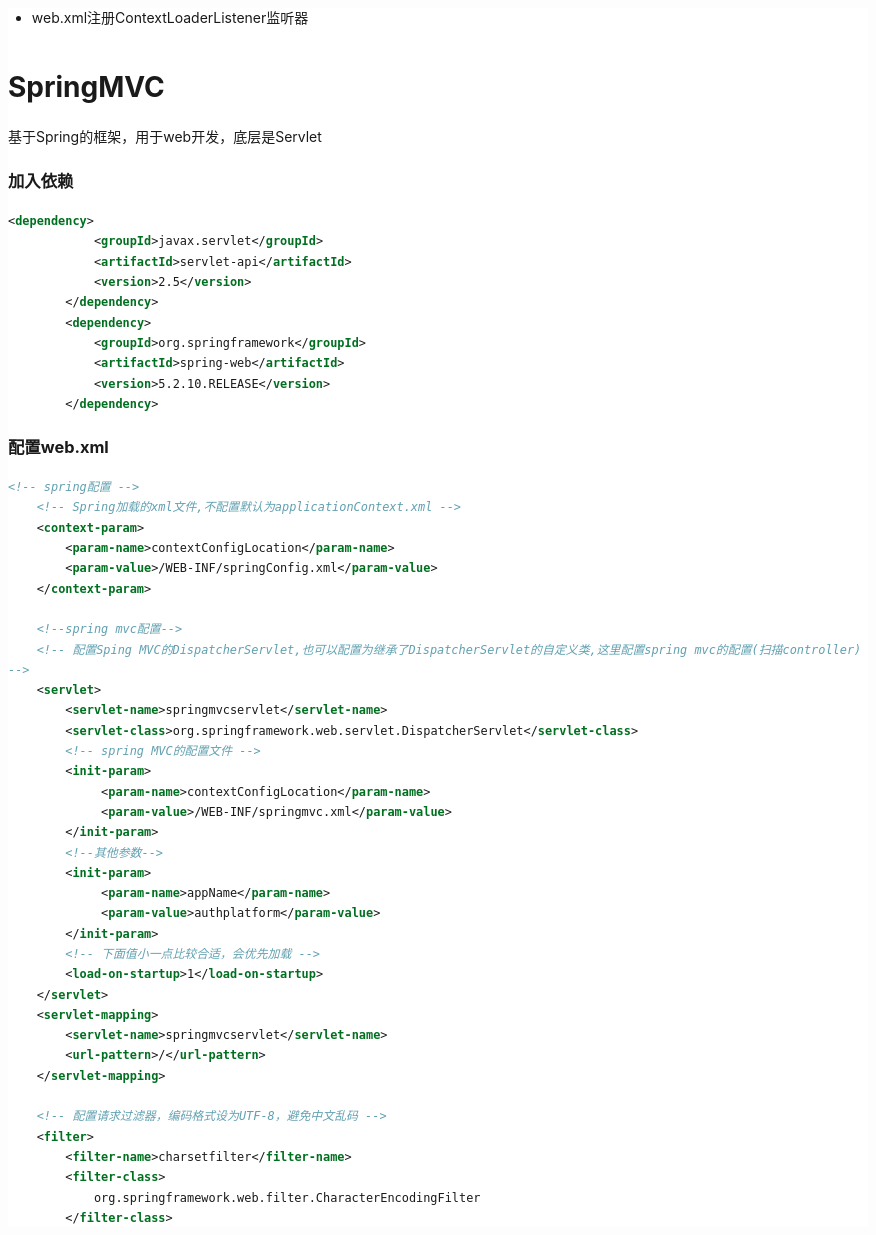 - web.xml注册ContextLoaderListener监听器





# SpringMVC

基于Spring的框架，用于web开发，底层是Servlet

### 加入依赖

~~~xml
<dependency>
            <groupId>javax.servlet</groupId>
            <artifactId>servlet-api</artifactId>
            <version>2.5</version>
        </dependency>
        <dependency>
            <groupId>org.springframework</groupId>
            <artifactId>spring-web</artifactId>
            <version>5.2.10.RELEASE</version>
        </dependency>
~~~



### 配置web.xml

~~~xml
<!-- spring配置 -->
    <!-- Spring加载的xml文件,不配置默认为applicationContext.xml -->
    <context-param>
        <param-name>contextConfigLocation</param-name>
        <param-value>/WEB-INF/springConfig.xml</param-value>
    </context-param>

    <!--spring mvc配置-->
    <!-- 配置Sping MVC的DispatcherServlet,也可以配置为继承了DispatcherServlet的自定义类,这里配置spring mvc的配置(扫描controller) -->
    <servlet>
        <servlet-name>springmvcservlet</servlet-name>
        <servlet-class>org.springframework.web.servlet.DispatcherServlet</servlet-class>
        <!-- spring MVC的配置文件 -->
        <init-param>
             <param-name>contextConfigLocation</param-name>
             <param-value>/WEB-INF/springmvc.xml</param-value>
        </init-param>
        <!--其他参数-->
        <init-param>
             <param-name>appName</param-name>
             <param-value>authplatform</param-value>
        </init-param>
        <!-- 下面值小一点比较合适，会优先加载 -->
        <load-on-startup>1</load-on-startup>
    </servlet>
    <servlet-mapping>
        <servlet-name>springmvcservlet</servlet-name>
        <url-pattern>/</url-pattern>
    </servlet-mapping>

    <!-- 配置请求过滤器，编码格式设为UTF-8，避免中文乱码 -->
    <filter>
        <filter-name>charsetfilter</filter-name>
        <filter-class>
            org.springframework.web.filter.CharacterEncodingFilter
        </filter-class>
~~~
